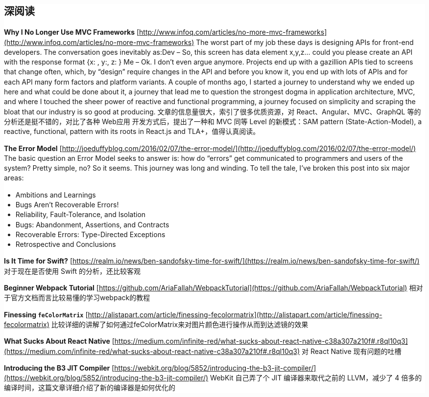 ## 深阅读

**Why I No Longer Use MVC Frameworks**
[http://www.infoq.com/articles/no-more-mvc-frameworks](http://www.infoq.com/articles/no-more-mvc-frameworks)
The worst part of my job these days is designing APIs for front-end developers. The conversation goes inevitably as:Dev – So, this screen has data element x,y,z… could you please create an API with the response format {x: , y:, z: } Me – Ok. I don’t even argue anymore. Projects end up with a gazillion APIs tied to screens that change often, which, by “design” require changes in the API and before you know it, you end up with lots of APIs and for each API many form factors and platform variants. A couple of months ago, I started a journey to understand why we ended up here and what could be done about it, a journey that lead me to question the strongest dogma in application architecture, MVC, and where I touched the sheer power of reactive and functional programming, a journey focused on simplicity and scraping the bloat that our industry is so good at producing.
文章的信息量很大，索引了很多优质资源，对 React、Angular、MVC、GraphQL 等的分析还是挺不错的，对比了各种 Web应用 开发方式后，提出了一种和 MVC 同等 Level 的新模式：SAM pattern (State-Action-Model), a reactive, functional, pattern with its roots in React.js and TLA+，值得认真阅读。

**The Error Model**
[http://joeduffyblog.com/2016/02/07/the-error-model/](http://joeduffyblog.com/2016/02/07/the-error-model/)
The basic question an Error Model seeks to answer is: how do “errors” get communicated to programmers and users of the system? Pretty simple, no? So it seems. This journey was long and winding. To tell the tale, I’ve broken this post into six major areas:
- Ambitions and Learnings
- Bugs Aren’t Recoverable Errors!
- Reliability, Fault-Tolerance, and Isolation
- Bugs: Abandonment, Assertions, and Contracts
- Recoverable Errors: Type-Directed Exceptions
- Retrospective and Conclusions

**Is It Time for Swift?**
[https://realm.io/news/ben-sandofsky-time-for-swift/](https://realm.io/news/ben-sandofsky-time-for-swift/)
对于现在是否使用 Swift 的分析，还比较客观

**Beginner Webpack Tutorial**
[https://github.com/AriaFallah/WebpackTutorial](https://github.com/AriaFallah/WebpackTutorial)
相对于官方文档而言比较易懂的学习webpack的教程

**Finessing `feColorMatrix`**
[http://alistapart.com/article/finessing-fecolormatrix](http://alistapart.com/article/finessing-fecolormatrix)
比较详细的讲解了如何通过feColorMatrix来对图片颜色进行操作从而到达滤镜的效果

**What Sucks About React Native**
[https://medium.com/infinite-red/what-sucks-about-react-native-c38a307a210f#.r8ql10q3](https://medium.com/infinite-red/what-sucks-about-react-native-c38a307a210f#.r8ql10q3)
对 React Native 现有问题的吐槽

**Introducing the B3 JIT Compiler**
[https://webkit.org/blog/5852/introducing-the-b3-jit-compiler/](https://webkit.org/blog/5852/introducing-the-b3-jit-compiler/)
WebKit 自己弄了个 JIT 编译器来取代之前的 LLVM，减少了 4 倍多的编译时间，这篇文章详细介绍了新的编译器是如何优化的
